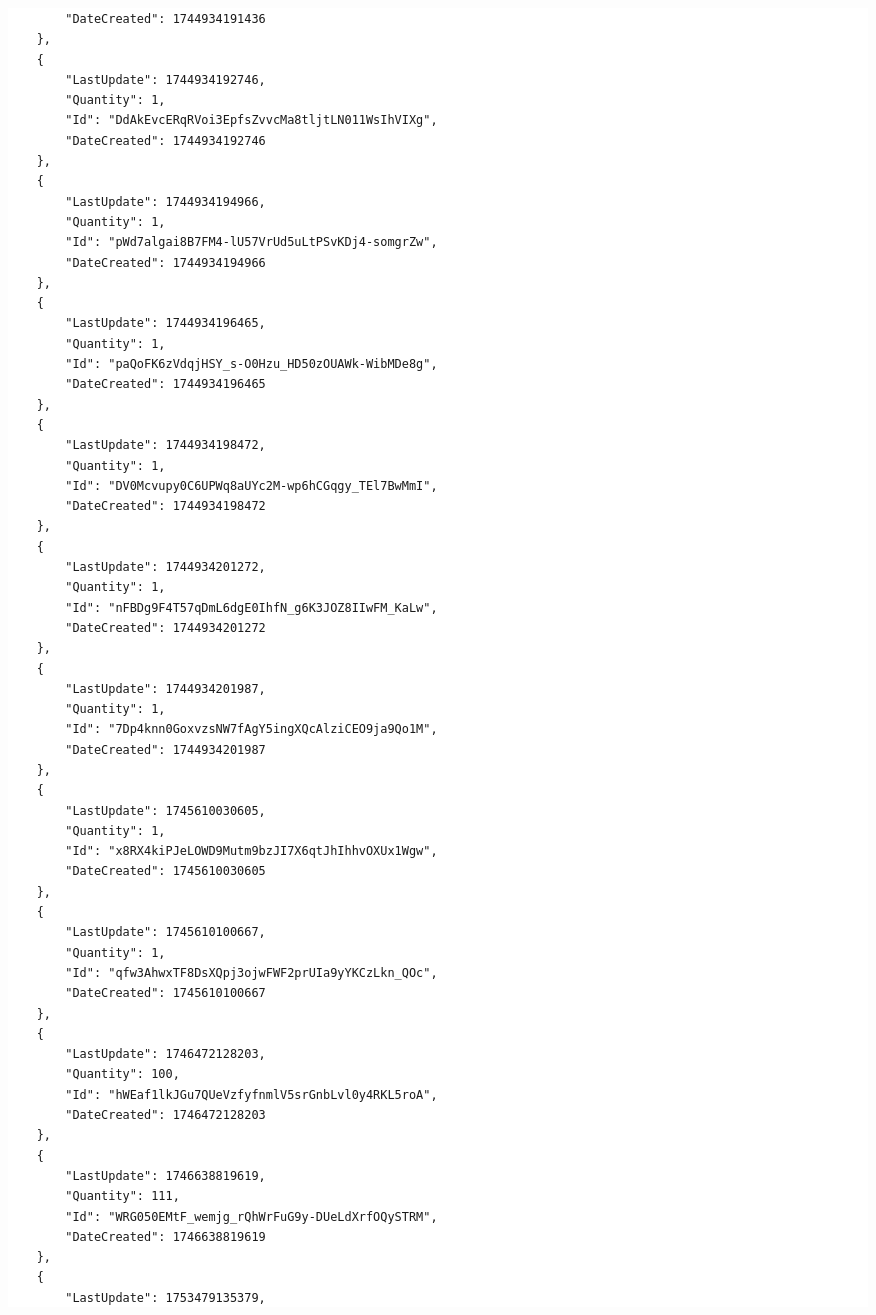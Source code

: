             "DateCreated": 1744934191436
        },
        {
            "LastUpdate": 1744934192746,
            "Quantity": 1,
            "Id": "DdAkEvcERqRVoi3EpfsZvvcMa8tljtLN011WsIhVIXg",
            "DateCreated": 1744934192746
        },
        {
            "LastUpdate": 1744934194966,
            "Quantity": 1,
            "Id": "pWd7algai8B7FM4-lU57VrUd5uLtPSvKDj4-somgrZw",
            "DateCreated": 1744934194966
        },
        {
            "LastUpdate": 1744934196465,
            "Quantity": 1,
            "Id": "paQoFK6zVdqjHSY_s-O0Hzu_HD50zOUAWk-WibMDe8g",
            "DateCreated": 1744934196465
        },
        {
            "LastUpdate": 1744934198472,
            "Quantity": 1,
            "Id": "DV0Mcvupy0C6UPWq8aUYc2M-wp6hCGqgy_TEl7BwMmI",
            "DateCreated": 1744934198472
        },
        {
            "LastUpdate": 1744934201272,
            "Quantity": 1,
            "Id": "nFBDg9F4T57qDmL6dgE0IhfN_g6K3JOZ8IIwFM_KaLw",
            "DateCreated": 1744934201272
        },
        {
            "LastUpdate": 1744934201987,
            "Quantity": 1,
            "Id": "7Dp4knn0GoxvzsNW7fAgY5ingXQcAlziCEO9ja9Qo1M",
            "DateCreated": 1744934201987
        },
        {
            "LastUpdate": 1745610030605,
            "Quantity": 1,
            "Id": "x8RX4kiPJeLOWD9Mutm9bzJI7X6qtJhIhhvOXUx1Wgw",
            "DateCreated": 1745610030605
        },
        {
            "LastUpdate": 1745610100667,
            "Quantity": 1,
            "Id": "qfw3AhwxTF8DsXQpj3ojwFWF2prUIa9yYKCzLkn_QOc",
            "DateCreated": 1745610100667
        },
        {
            "LastUpdate": 1746472128203,
            "Quantity": 100,
            "Id": "hWEaf1lkJGu7QUeVzfyfnmlV5srGnbLvl0y4RKL5roA",
            "DateCreated": 1746472128203
        },
        {
            "LastUpdate": 1746638819619,
            "Quantity": 111,
            "Id": "WRG050EMtF_wemjg_rQhWrFuG9y-DUeLdXrfOQySTRM",
            "DateCreated": 1746638819619
        },
        {
            "LastUpdate": 1753479135379,